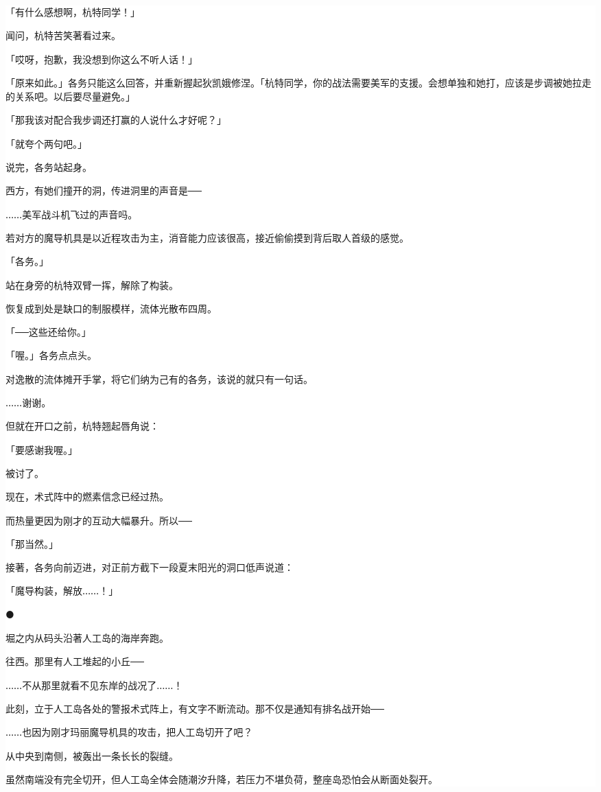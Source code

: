 「有什么感想啊，杭特同学！」

闻问，杭特苦笑著看过来。

「哎呀，抱歉，我没想到你这么不听人话！」

「原来如此。」各务只能这么回答，并重新握起狄凯娥修涅。「杭特同学，你的战法需要美军的支援。会想单独和她打，应该是步调被她拉走的关系吧。以后要尽量避免。」

「那我该对配合我步调还打赢的人说什么才好呢？」

「就夸个两句吧。」

说完，各务站起身。

西方，有她们撞开的洞，传进洞里的声音是──

……美军战斗机飞过的声音吗。

若对方的魔导机具是以近程攻击为主，消音能力应该很高，接近偷偷摸到背后取人首级的感觉。

「各务。」

站在身旁的杭特双臂一挥，解除了构装。

恢复成到处是缺口的制服模样，流体光散布四周。

「──这些还给你。」

「喔。」各务点点头。

对逸散的流体摊开手掌，将它们纳为己有的各务，该说的就只有一句话。

……谢谢。

但就在开口之前，杭特翘起唇角说：

「要感谢我喔。」

被讨了。

现在，术式阵中的燃素信念已经过热。

而热量更因为刚才的互动大幅暴升。所以──

「那当然。」

接著，各务向前迈进，对正前方截下一段夏末阳光的洞口低声说道：

「魔导构装，解放……！」

●

堀之内从码头沿著人工岛的海岸奔跑。

往西。那里有人工堆起的小丘──

……不从那里就看不见东岸的战况了……！

此刻，立于人工岛各处的警报术式阵上，有文字不断流动。那不仅是通知有排名战开始──

……也因为刚才玛丽魔导机具的攻击，把人工岛切开了吧？

从中央到南侧，被轰出一条长长的裂缝。

虽然南端没有完全切开，但人工岛全体会随潮汐升降，若压力不堪负荷，整座岛恐怕会从断面处裂开。
